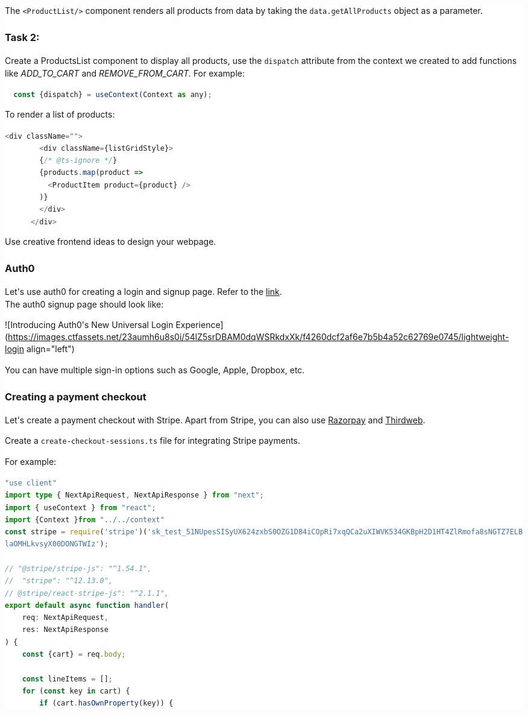 ```javascript
```

The `<ProductList/>` component renders all products from data by taking the `data.getAllProducts` object as a parameter.

### Task 2:

Create a ProductsList component to display all products, use the `dispatch` attribute from the context we created to add functions like *ADD\_TO\_CART* and *REMOVE\_FROM\_CART.* For example:

```javascript
  const {dispatch} = useContext(Context as any);
```

To render a list of products:

```javascript
<div className="">
        <div className={listGridStyle}>
        {/* @ts-ignore */}
        {products.map(product => 
          <ProductItem product={product} />  
        )}
        </div>
      </div>
```

Use creative frontend ideas to design your webpage.

### Auth0

Let's use auth0 for creating a login and signup page. Refer to the [link](https://auth0.com/docs/quickstart/webapp/nextjs/01-login).  
The auth0 signup page should look like:

![Introducing Auth0's New Universal Login Experience](https://images.ctfassets.net/23aumh6u8s0i/54lZ5srDBAM0dqWSRkdxXk/f4260dcf2af6e7b5b4a52c62769e0745/lightweight-login align="left")

You can have multiple sign-in options such as Google, Apple, Dropbox, etc.

### Creating a payment checkout

Let's create a payment checkout with Stripe. Apart from Stripe, you can also use [Razorpay](https://razorpay.com/integrations/) and [Thirdweb](https://thirdweb.com/checkout).

Create a `create-checkout-sessions.ts` file for integrating Stripe payments.

For example:

```typescript
"use client"
import type { NextApiRequest, NextApiResponse } from "next";
import { useContext } from "react";
import {Context }from "../../context"
const stripe = require('stripe')('sk_test_51NUpesSISyUX624zxbS0OZG1D84iCOpRi7xqQCa2uXIWVK534GKBpH2D1HT4ZlRmofa8sNGTZ7ELBlaOMHLkvsyX00DONGTWIz');

// "@stripe/stripe-js": "^1.54.1",
//  "stripe": "^12.13.0",
// @stripe/react-stripe-js": "^2.1.1",
export default async function handler(
    req: NextApiRequest,
    res: NextApiResponse
) {
    const {cart} = req.body;
  
    const lineItems = [];
    for (const key in cart) {
        if (cart.hasOwnProperty(key)) {
```